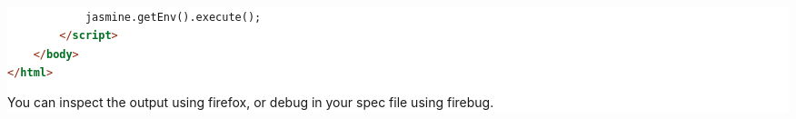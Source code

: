 ```html
			jasmine.getEnv().execute();
		</script>
	</body>
</html>
```

You can inspect the output using firefox, or debug in your spec file using firebug.
